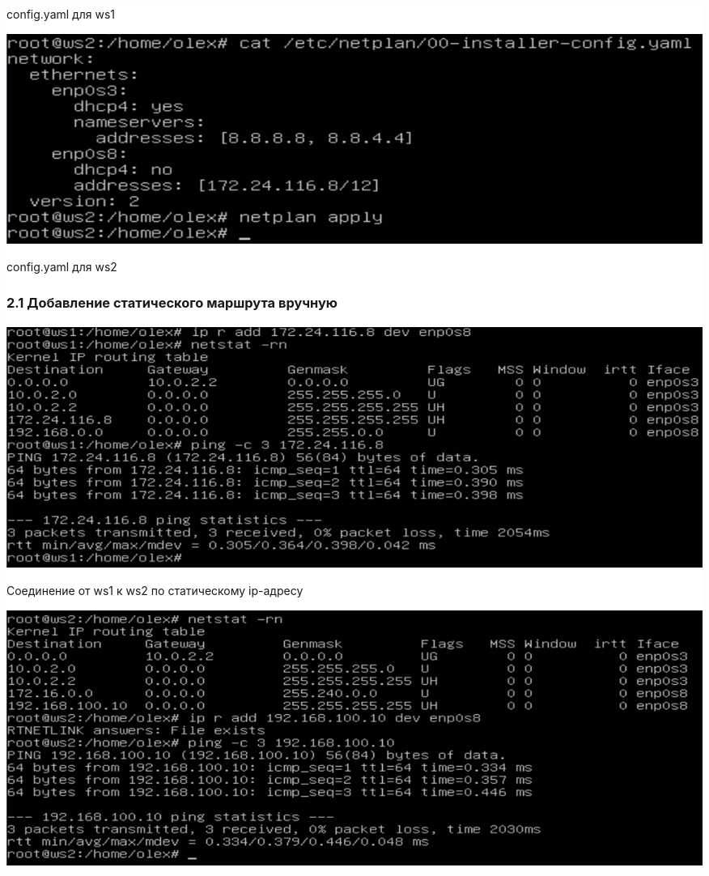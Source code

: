 config.yaml для ws1

![img](images/2_1_4.png)

config.yaml для ws2


<a id="org62ce5c9"></a>

### 2.1 Добавление статического маршрута вручную

![img](images/2_1_5.png)

Соединение от ws1 к ws2 по статическому ip-адресу

![img](images/2_1_6.png)
